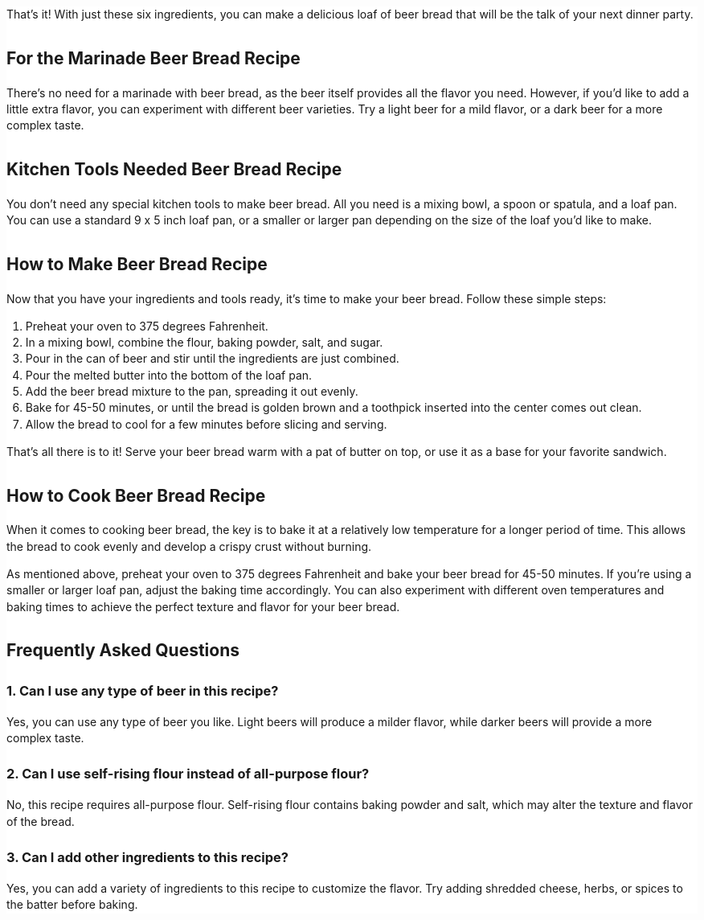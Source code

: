 <p>That’s it! With just these six ingredients, you can make a delicious loaf of beer bread that will be the talk of your next dinner party.</p>

<h2>For the Marinade Beer Bread Recipe</h2>

<p>There’s no need for a marinade with beer bread, as the beer itself provides all the flavor you need. However, if you’d like to add a little extra flavor, you can experiment with different beer varieties. Try a light beer for a mild flavor, or a dark beer for a more complex taste.</p>

<h2>Kitchen Tools Needed Beer Bread Recipe</h2>

<p>You don’t need any special kitchen tools to make beer bread. All you need is a mixing bowl, a spoon or spatula, and a loaf pan. You can use a standard 9 x 5 inch loaf pan, or a smaller or larger pan depending on the size of the loaf you’d like to make.</p>

<h2>How to Make Beer Bread Recipe</h2>

<p>Now that you have your ingredients and tools ready, it’s time to make your beer bread. Follow these simple steps:</p>

<ol>
  <li>Preheat your oven to 375 degrees Fahrenheit.</li>
  <li>In a mixing bowl, combine the flour, baking powder, salt, and sugar.</li>
  <li>Pour in the can of beer and stir until the ingredients are just combined.</li>
  <li>Pour the melted butter into the bottom of the loaf pan.</li>
  <li>Add the beer bread mixture to the pan, spreading it out evenly.</li>
  <li>Bake for 45-50 minutes, or until the bread is golden brown and a toothpick inserted into the center comes out clean.</li>
  <li>Allow the bread to cool for a few minutes before slicing and serving.</li>
</ol>

<p>That’s all there is to it! Serve your beer bread warm with a pat of butter on top, or use it as a base for your favorite sandwich.</p>

<h2>How to Cook Beer Bread Recipe</h2>

<p>When it comes to cooking beer bread, the key is to bake it at a relatively low temperature for a longer period of time. This allows the bread to cook evenly and develop a crispy crust without burning.</p>

<p>As mentioned above, preheat your oven to 375 degrees Fahrenheit and bake your beer bread for 45-50 minutes. If you’re using a smaller or larger loaf pan, adjust the baking time accordingly. You can also experiment with different oven temperatures and baking times to achieve the perfect texture and flavor for your beer bread.</p>

<h2>Frequently Asked Questions</h2>

<h3>1. Can I use any type of beer in this recipe?</h3>
<p>Yes, you can use any type of beer you like. Light beers will produce a milder flavor, while darker beers will provide a more complex taste.</p>

<h3>2. Can I use self-rising flour instead of all-purpose flour?</h3>
<p>No, this recipe requires all-purpose flour. Self-rising flour contains baking powder and salt, which may alter the texture and flavor of the bread.</p>

<h3>3. Can I add other ingredients to this recipe?</h3>
<p>Yes, you can add a variety of ingredients to this recipe to customize the flavor. Try adding shredded cheese, herbs, or spices to the batter before baking.</p>
